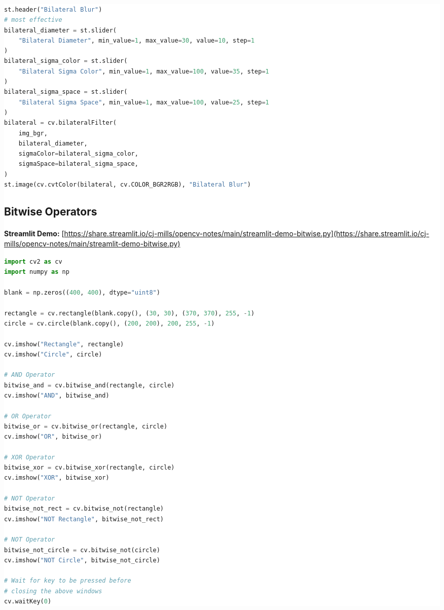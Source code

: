 ```python
st.header("Bilateral Blur")
# most effective
bilateral_diameter = st.slider(
    "Bilateral Diameter", min_value=1, max_value=30, value=10, step=1
)
bilateral_sigma_color = st.slider(
    "Bilateral Sigma Color", min_value=1, max_value=100, value=35, step=1
)
bilateral_sigma_space = st.slider(
    "Bilateral Sigma Space", min_value=1, max_value=100, value=25, step=1
)
bilateral = cv.bilateralFilter(
    img_bgr,
    bilateral_diameter,
    sigmaColor=bilateral_sigma_color,
    sigmaSpace=bilateral_sigma_space,
)
st.image(cv.cvtColor(bilateral, cv.COLOR_BGR2RGB), "Bilateral Blur")

```



## Bitwise Operators

**Streamlit Demo:** [https://share.streamlit.io/cj-mills/opencv-notes/main/streamlit-demo-bitwise.py](https://share.streamlit.io/cj-mills/opencv-notes/main/streamlit-demo-bitwise.py)

```python
import cv2 as cv
import numpy as np

blank = np.zeros((400, 400), dtype="uint8")

rectangle = cv.rectangle(blank.copy(), (30, 30), (370, 370), 255, -1)
circle = cv.circle(blank.copy(), (200, 200), 200, 255, -1)

cv.imshow("Rectangle", rectangle)
cv.imshow("Circle", circle)

# AND Operator
bitwise_and = cv.bitwise_and(rectangle, circle)
cv.imshow("AND", bitwise_and)

# OR Operator
bitwise_or = cv.bitwise_or(rectangle, circle)
cv.imshow("OR", bitwise_or)

# XOR Operator
bitwise_xor = cv.bitwise_xor(rectangle, circle)
cv.imshow("XOR", bitwise_xor)

# NOT Operator
bitwise_not_rect = cv.bitwise_not(rectangle)
cv.imshow("NOT Rectangle", bitwise_not_rect)

# NOT Operator
bitwise_not_circle = cv.bitwise_not(circle)
cv.imshow("NOT Circle", bitwise_not_circle)

# Wait for key to be pressed before
# closing the above windows
cv.waitKey(0)
```
